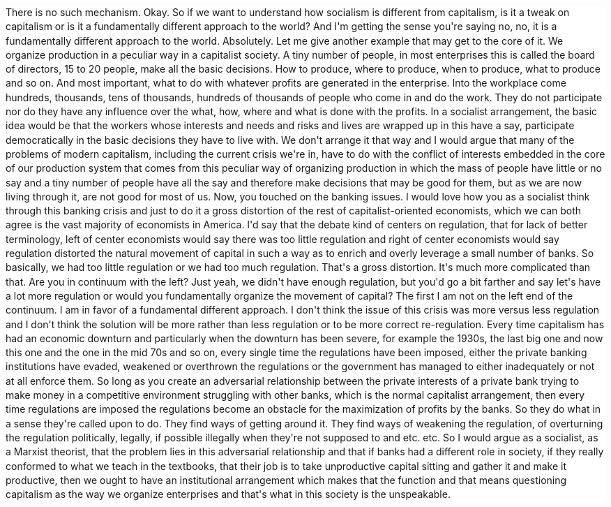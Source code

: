 There is no such mechanism.
Okay.
So if we want to understand how socialism is different from capitalism, is it a tweak
on capitalism or is it a fundamentally different approach to the world?
And I'm getting the sense you're saying no, no, it is a fundamentally different approach
to the world.
Absolutely.
Let me give another example that may get to the core of it.
We organize production in a peculiar way in a capitalist society.
A tiny number of people, in most enterprises this is called the board of directors,
15 to 20 people, make all the basic decisions.
How to produce, where to produce, when to produce, what to produce and so on.
And most important, what to do with whatever profits are generated in the enterprise.
Into the workplace come hundreds, thousands, tens of thousands, hundreds of thousands of
people who come in and do the work.
They do not participate nor do they have any influence over the what, how, where
and what is done with the profits.
In a socialist arrangement, the basic idea would be that the workers whose interests
and needs and risks and lives are wrapped up in this have a say, participate democratically
in the basic decisions they have to live with.
We don't arrange it that way and I would argue that many of the problems of modern capitalism,
including the current crisis we're in, have to do with the conflict of interests embedded
in the core of our production system that comes from this peculiar way of organizing
production in which the mass of people have little or no say and a tiny number of
people have all the say and therefore make decisions that may be good for them,
but as we are now living through it, are not good for most of us.
Now, you touched on the banking issues.
I would love how you as a socialist think through this banking crisis and just to do
it a gross distortion of the rest of capitalist-oriented economists, which we can both agree is the
vast majority of economists in America.
I'd say that the debate kind of centers on regulation, that for lack of better
terminology, left of center economists would say there was too little regulation and right
of center economists would say regulation distorted the natural movement of capital in such a
way as to enrich and overly leverage a small number of banks.
So basically, we had too little regulation or we had too much regulation.
That's a gross distortion.
It's much more complicated than that.
Are you in continuum with the left?
Just yeah, we didn't have enough regulation, but you'd go a bit farther and say let's
have a lot more regulation or would you fundamentally organize the movement of capital?
The first I am not on the left end of the continuum.
I am in favor of a fundamental different approach.
I don't think the issue of this crisis was more versus less regulation and I don't
think the solution will be more rather than less regulation or to be more correct
re-regulation.
Every time capitalism has had an economic downturn and particularly when the downturn
has been severe, for example the 1930s, the last big one and now this one and the one
in the mid 70s and so on, every single time the regulations have been imposed, either
the private banking institutions have evaded, weakened or overthrown the regulations or
the government has managed to either inadequately or not at all enforce them.
So long as you create an adversarial relationship between the private interests of a private
bank trying to make money in a competitive environment struggling with other banks,
which is the normal capitalist arrangement, then every time regulations are imposed the
regulations become an obstacle for the maximization of profits by the banks.
So they do what in a sense they're called upon to do.
They find ways of getting around it.
They find ways of weakening the regulation, of overturning the regulation politically,
legally, if possible illegally when they're not supposed to and etc. etc.
So I would argue as a socialist, as a Marxist theorist, that the problem lies in this adversarial
relationship and that if banks had a different role in society, if they really conformed
to what we teach in the textbooks, that their job is to take unproductive capital
sitting and gather it and make it productive, then we ought to have an institutional arrangement
which makes that the function and that means questioning capitalism as the way we
organize enterprises and that's what in this society is the unspeakable.